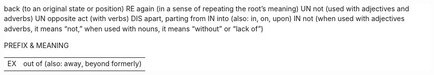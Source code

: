    <td>
    back (to an original state or position)
   </td>
  </tr>
  <tr>
   <td>
    RE
   </td>
   <td>
    again (in a sense of repeating the root’s meaning)
   </td>
  </tr>
  <tr>
   <td>
    UN
   </td>
   <td>
    not (used with adjectives and adverbs)
   </td>
  </tr>
  <tr>
   <td>
    UN
   </td>
   <td>
    opposite act (with verbs)
   </td>
  </tr>
  <tr>
   <td>
    DIS
   </td>
   <td>
    apart, parting from
   </td>
  </tr>
  <tr>
   <td>
    IN
   </td>
   <td>
    into (also: in, on, upon)
   </td>
  </tr>
  <tr>
   <td>
    IN
   </td>
   <td>
    not (when used with adjectives adverbs, it means “not,” when used with nouns, it means “without” or “lack of”)
   </td>
  </tr>
 </table>
 <p>
  PREFIX &amp; MEANING
 </p>
<table border="0">
  <tr>
   <td>
    EX
   </td>
   <td>
    out of (also: away, beyond formerly)